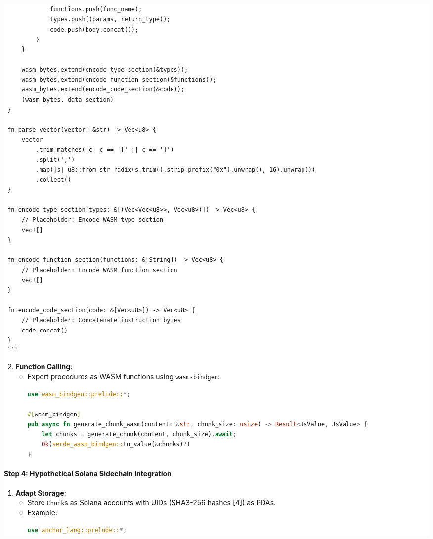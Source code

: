                 functions.push(func_name);
                 types.push((params, return_type));
                 code.push(body.concat());
             }
         }

         wasm_bytes.extend(encode_type_section(&types));
         wasm_bytes.extend(encode_function_section(&functions));
         wasm_bytes.extend(encode_code_section(&code));
         (wasm_bytes, data_section)
     }

     fn parse_vector(vector: &str) -> Vec<u8> {
         vector
             .trim_matches(|c| c == '[' || c == ']')
             .split(',')
             .map(|s| u8::from_str_radix(s.trim().strip_prefix("0x").unwrap(), 16).unwrap())
             .collect()
     }

     fn encode_type_section(types: &[(Vec<Vec<u8>>, Vec<u8>)]) -> Vec<u8> {
         // Placeholder: Encode WASM type section
         vec![]
     }

     fn encode_function_section(functions: &[String]) -> Vec<u8> {
         // Placeholder: Encode WASM function section
         vec![]
     }

     fn encode_code_section(code: &[Vec<u8>]) -> Vec<u8> {
         // Placeholder: Concatenate instruction bytes
         code.concat()
     }
     ```
2. **Function Calling**:
   - Export procedures as WASM functions using `wasm-bindgen`:
     ```rust
     use wasm_bindgen::prelude::*;

     #[wasm_bindgen]
     pub async fn generate_chunk_wasm(content: &str, chunk_size: usize) -> Result<JsValue, JsValue> {
         let chunks = generate_chunk(content, chunk_size).await;
         Ok(serde_wasm_bindgen::to_value(&chunks)?)
     }
     ```

#### Step 4: Hypothetical Solana Sidechain Integration
1. **Adapt Storage**:
   - Store `Chunk`s as Solana accounts with UIDs (SHA3-256 hashes [4]) as PDAs.
   - Example:
     ```rust
     use anchor_lang::prelude::*;
